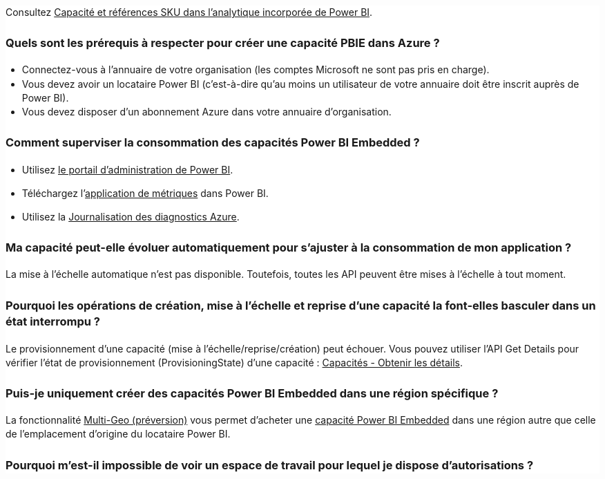 Consultez [Capacité et références SKU dans l’analytique incorporée de Power BI](embedded-capacity.md).

### <a name="what-are-the-prerequisites-for-creating-a-pbie-capacity-in-azure"></a>Quels sont les prérequis à respecter pour créer une capacité PBIE dans Azure ?

* Connectez-vous à l’annuaire de votre organisation (les comptes Microsoft ne sont pas pris en charge).
* Vous devez avoir un locataire Power BI (c’est-à-dire qu’au moins un utilisateur de votre annuaire doit être inscrit auprès de Power BI). 
* Vous devez disposer d’un abonnement Azure dans votre annuaire d’organisation.

### <a name="how-can-i-monitor-power-bi-embedded-capacity-consumption"></a>Comment superviser la consommation des capacités Power BI Embedded ?

* Utilisez [le portail d’administration de Power BI](../../service-admin-portal.md#power-bi-embedded).

* Téléchargez l’[application de métriques](https://docs.microsoft.com/power-bi/service-admin-premium-monitor-capacity) dans Power BI.

* Utilisez la [Journalisation des diagnostics Azure](azure-pbie-diag-logs.md).

### <a name="can-my-capacity-scale-automatically-to-adjust-to-my-app-consumption"></a>Ma capacité peut-elle évoluer automatiquement pour s’ajuster à la consommation de mon application ?

La mise à l’échelle automatique n’est pas disponible. Toutefois, toutes les API peuvent être mises à l’échelle à tout moment.

### <a name="why-creatingscalingresuming-a-capacity-results-in-putting-the-capacity-into-a-suspended-state"></a>Pourquoi les opérations de création, mise à l’échelle et reprise d’une capacité la font-elles basculer dans un état interrompu ?

Le provisionnement d’une capacité (mise à l’échelle/reprise/création) peut échouer. Vous pouvez utiliser l’API Get Details pour vérifier l’état de provisionnement (ProvisioningState) d’une capacité : [Capacités - Obtenir les détails](https://docs.microsoft.com/rest/api/power-bi-embedded/capacities/getdetails).

### <a name="can-i-only-create-power-bi-embedded-capacities-in-a-specific-region"></a>Puis-je uniquement créer des capacités Power BI Embedded dans une région spécifique ?

La fonctionnalité [Multi-Geo (préversion)](embedded-multi-geo.md) vous permet d’acheter une [capacité Power BI Embedded](azure-pbie-create-capacity.md) dans une région autre que celle de l’emplacement d’origine du locataire Power BI.

### <a name="why-cant-i-see-a-workspace-although-i-have-permissions"></a>Pourquoi m’est-il impossible de voir un espace de travail pour lequel je dispose d’autorisations ?
